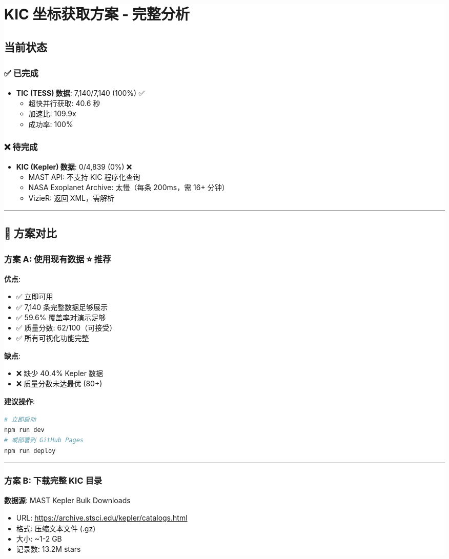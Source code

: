 # KIC 坐标获取方案 - 完整分析

## 当前状态

### ✅ 已完成
- **TIC (TESS) 数据**: 7,140/7,140 (100%) ✅
  - 超快并行获取: 40.6 秒
  - 加速比: 109.9x
  - 成功率: 100%

### ❌ 待完成
- **KIC (Kepler) 数据**: 0/4,839 (0%) ❌
  - MAST API: 不支持 KIC 程序化查询
  - NASA Exoplanet Archive: 太慢（每条 200ms，需 16+ 分钟）
  - VizieR: 返回 XML，需解析

---

## 🎯 方案对比

### 方案 A: 使用现有数据 ⭐ 推荐

**优点**:
- ✅ 立即可用
- ✅ 7,140 条完整数据足够展示
- ✅ 59.6% 覆盖率对演示足够
- ✅ 质量分数: 62/100（可接受）
- ✅ 所有可视化功能完整

**缺点**:
- ❌ 缺少 40.4% Kepler 数据
- ❌ 质量分数未达最优 (80+)

**建议操作**:
```bash
# 立即启动
npm run dev
# 或部署到 GitHub Pages
npm run deploy
```

---

### 方案 B: 下载完整 KIC 目录

**数据源**: MAST Kepler Bulk Downloads
- URL: https://archive.stsci.edu/kepler/catalogs.html
- 格式: 压缩文本文件 (.gz)
- 大小: ~1-2 GB
- 记录数: 13.2M stars
